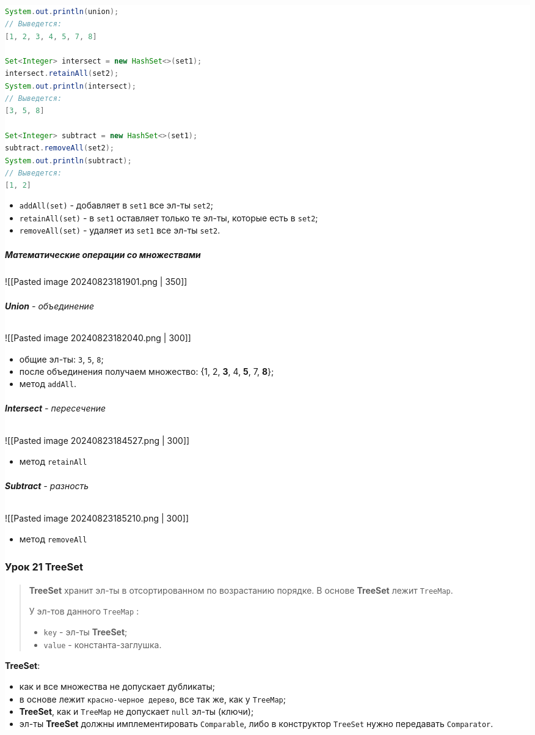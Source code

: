 ```java
System.out.println(union);
// Выведется:
[1, 2, 3, 4, 5, 7, 8]

Set<Integer> intersect = new HashSet<>(set1);
intersect.retainAll(set2);
System.out.println(intersect);
// Выведется:
[3, 5, 8]

Set<Integer> subtract = new HashSet<>(set1);
subtract.removeAll(set2);
System.out.println(subtract);
// Выведется:
[1, 2]
```

- `addAll(set)` - добавляет  в `set1` все эл-ты `set2`;
- `retainAll(set)` - в `set1` оставляет только те эл-ты, которые есть в `set2`;
- `removeAll(set)` - удаляет из `set1` все эл-ты `set2`.

##### Математические операции со множествами
![[Pasted image 20240823181901.png | 350]]

###### **Union** - объединение
![[Pasted image 20240823182040.png | 300]]
- общие эл-ты: `3`, `5`, `8`;
- после объединения получаем множество: {1, 2, **3**, 4, **5**, 7, **8**};
-  метод `addAll`.

###### **Intersect** - пересечение
![[Pasted image 20240823184527.png | 300]]
- метод `retainAll`

###### **Subtract** - разность
![[Pasted image 20240823185210.png | 300]]
- метод `removeAll`

### Урок 21 TreeSet
> **TreeSet** хранит эл-ты в отсортированном по возрастанию порядке.
> В основе **TreeSet** лежит `TreeMap`.
> 
> У эл-тов данного `TreeMap` :
> - `key` - эл-ты **TreeSet**;
> - `value` - константа-заглушка.

**TreeSet**:
- как и все множества не допускает дубликаты;
- в основе лежит `красно-черное дерево`, все так же, как у `TreeMap`;
- **TreeSet**, как и `TreeMap` не допускает `null` эл-ты (ключи);
- эл-ты **TreeSet** должны имплементировать `Comparable`, либо в конструктор `TreeSet` нужно передавать `Comparator`.
